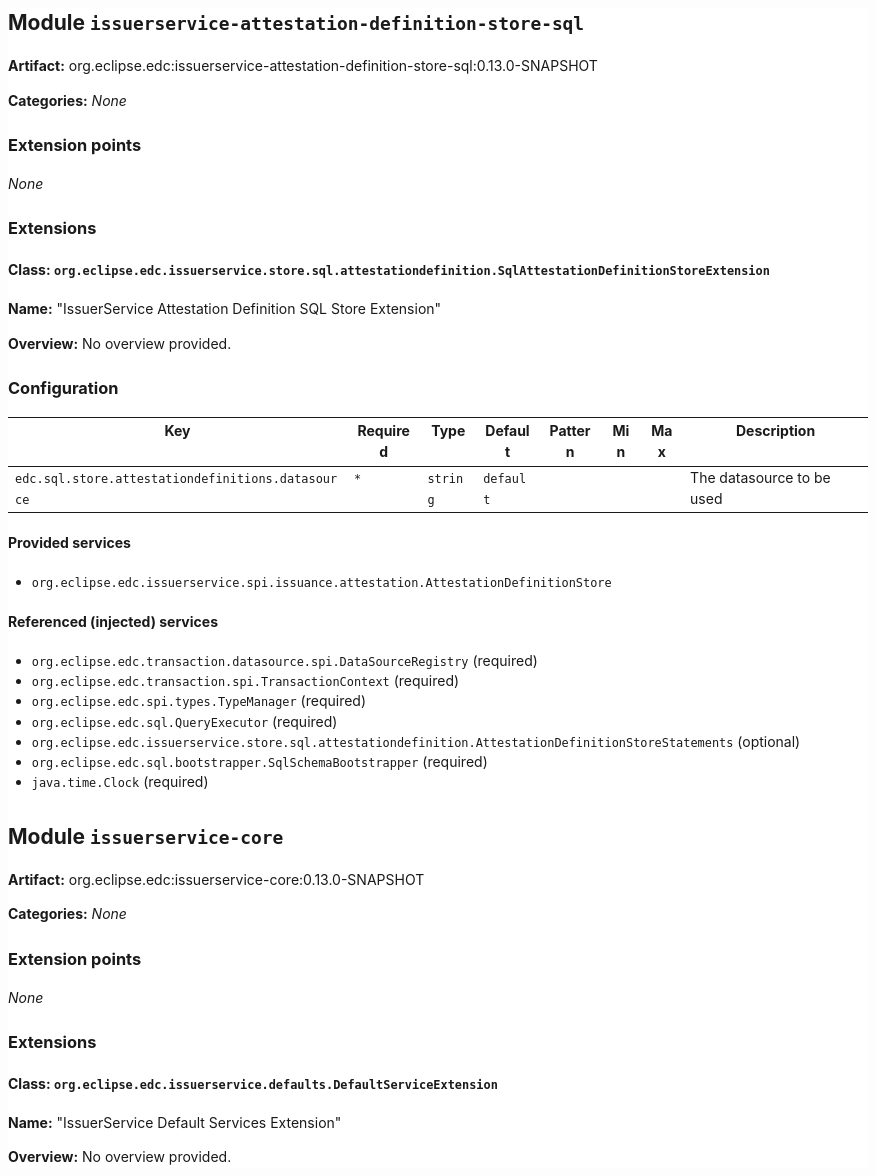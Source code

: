 Module `issuerservice-attestation-definition-store-sql`
-------------------------------------------------------
**Artifact:** org.eclipse.edc:issuerservice-attestation-definition-store-sql:0.13.0-SNAPSHOT

**Categories:** _None_

### Extension points
_None_

### Extensions
#### Class: `org.eclipse.edc.issuerservice.store.sql.attestationdefinition.SqlAttestationDefinitionStoreExtension`
**Name:** "IssuerService Attestation Definition SQL Store Extension"

**Overview:** No overview provided.


### Configuration

| Key                                               | Required | Type     | Default   | Pattern | Min | Max | Description               |
| ------------------------------------------------- | -------- | -------- | --------- | ------- | --- | --- | ------------------------- |
| `edc.sql.store.attestationdefinitions.datasource` | `*`      | `string` | `default` |         |     |     | The datasource to be used |

#### Provided services
- `org.eclipse.edc.issuerservice.spi.issuance.attestation.AttestationDefinitionStore`

#### Referenced (injected) services
- `org.eclipse.edc.transaction.datasource.spi.DataSourceRegistry` (required)
- `org.eclipse.edc.transaction.spi.TransactionContext` (required)
- `org.eclipse.edc.spi.types.TypeManager` (required)
- `org.eclipse.edc.sql.QueryExecutor` (required)
- `org.eclipse.edc.issuerservice.store.sql.attestationdefinition.AttestationDefinitionStoreStatements` (optional)
- `org.eclipse.edc.sql.bootstrapper.SqlSchemaBootstrapper` (required)
- `java.time.Clock` (required)

Module `issuerservice-core`
---------------------------
**Artifact:** org.eclipse.edc:issuerservice-core:0.13.0-SNAPSHOT

**Categories:** _None_

### Extension points
_None_

### Extensions
#### Class: `org.eclipse.edc.issuerservice.defaults.DefaultServiceExtension`
**Name:** "IssuerService Default Services Extension"

**Overview:** No overview provided.
